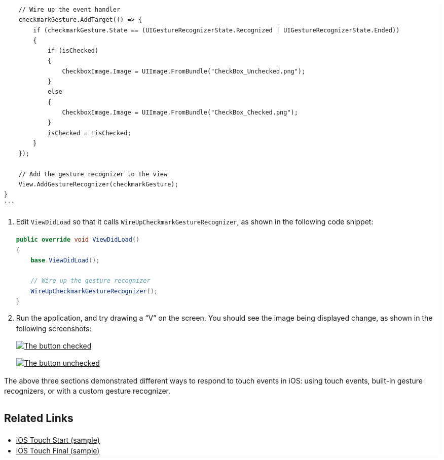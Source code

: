         // Wire up the event handler
        checkmarkGesture.AddTarget(() => {
            if (checkmarkGesture.State == (UIGestureRecognizerState.Recognized | UIGestureRecognizerState.Ended))
            {
                if (isChecked)
                {
                    CheckboxImage.Image = UIImage.FromBundle("CheckBox_Unchecked.png");
                }
                else
                {
                    CheckboxImage.Image = UIImage.FromBundle("CheckBox_Checked.png");
                }
                isChecked = !isChecked;
            }
        });
    
        // Add the gesture recognizer to the view
        View.AddGestureRecognizer(checkmarkGesture);
    }
    ```

1. Edit `ViewDidLoad` so that it calls `WireUpCheckmarkGestureRecognizer`, as shown in the following code snippet:

    ```csharp
    public override void ViewDidLoad()
    {
        base.ViewDidLoad();
    
        // Wire up the gesture recognizer
        WireUpCheckmarkGestureRecognizer();
    }
    ```

1. Run the application, and try drawing a “V” on the screen. You should see the image being displayed change, as shown in the following screenshots:
    
    [![](ios-touch-walkthrough-images/image9.png "The button checked")](ios-touch-walkthrough-images/image9.png#lightbox)
    
    [![](ios-touch-walkthrough-images/image10.png "The button unchecked")](ios-touch-walkthrough-images/image10.png#lightbox)



The above three sections demonstrated different ways to respond to touch events in iOS: using
touch events, built-in gesture recognizers, or with a custom gesture recognizer.



## Related Links

- [iOS Touch Start (sample)](https://docs.microsoft.com/samples/xamarin/ios-samples/applicationfundamentals-touch-start)
- [iOS Touch Final (sample)](https://docs.microsoft.com/samples/xamarin/ios-samples/applicationfundamentals-touch-final)
